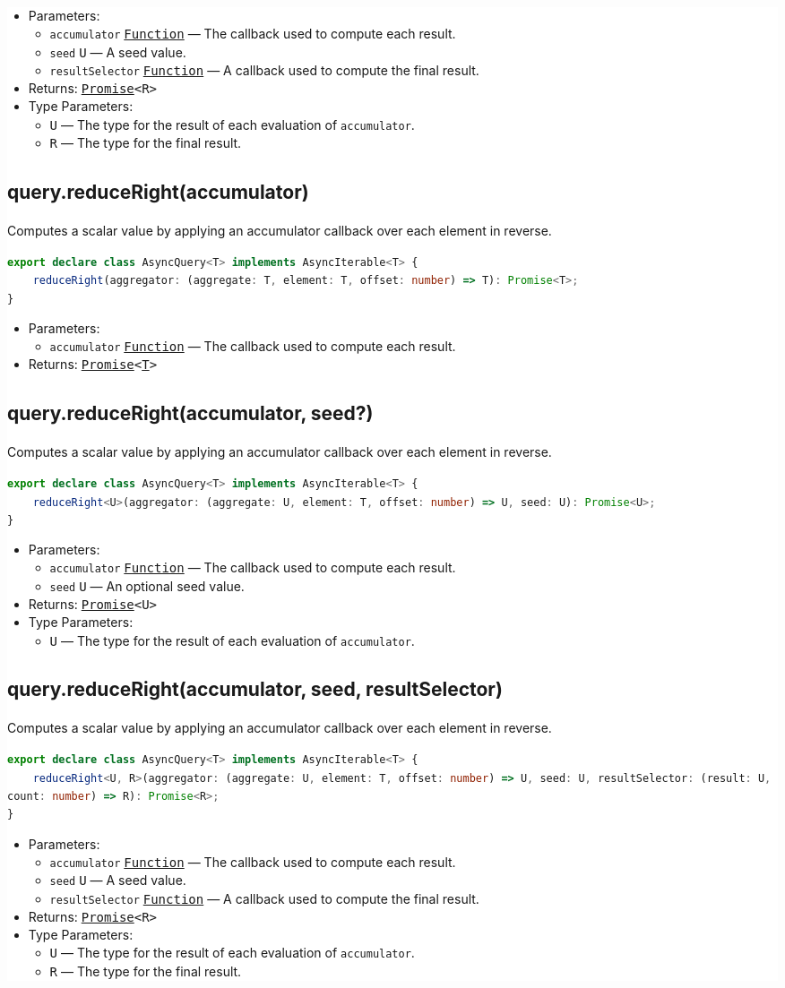 * Parameters:
  * `accumulator` <samp>[Function][]</samp> &mdash; The callback used to compute each result.
  * `seed` <samp>U</samp> &mdash; A seed value.
  * `resultSelector` <samp>[Function][]</samp> &mdash; A callback used to compute the final result.
* Returns: <samp>[Promise][]&lt;R&gt;</samp>
* Type Parameters:
    * <samp>U</samp> &mdash; The type for the result of each evaluation of `accumulator`.
    * <samp>R</samp> &mdash; The type for the final result.



## query.reduceRight(accumulator)
Computes a scalar value by applying an accumulator callback over each element in reverse.

```ts
export declare class AsyncQuery<T> implements AsyncIterable<T> {
    reduceRight(aggregator: (aggregate: T, element: T, offset: number) => T): Promise<T>;
}
```

* Parameters:
  * `accumulator` <samp>[Function][]</samp> &mdash; The callback used to compute each result.
* Returns: <samp>[Promise][]&lt;[T][]&gt;</samp>



## query.reduceRight(accumulator, seed?)
Computes a scalar value by applying an accumulator callback over each element in reverse.

```ts
export declare class AsyncQuery<T> implements AsyncIterable<T> {
    reduceRight<U>(aggregator: (aggregate: U, element: T, offset: number) => U, seed: U): Promise<U>;
}
```

* Parameters:
  * `accumulator` <samp>[Function][]</samp> &mdash; The callback used to compute each result.
  * `seed` <samp>U</samp> &mdash; An optional seed value.
* Returns: <samp>[Promise][]&lt;U&gt;</samp>
* Type Parameters:
    * <samp>U</samp> &mdash; The type for the result of each evaluation of `accumulator`.



## query.reduceRight(accumulator, seed, resultSelector)
Computes a scalar value by applying an accumulator callback over each element in reverse.

```ts
export declare class AsyncQuery<T> implements AsyncIterable<T> {
    reduceRight<U, R>(aggregator: (aggregate: U, element: T, offset: number) => U, seed: U, resultSelector: (result: U, count: number) => R): Promise<R>;
}
```

* Parameters:
  * `accumulator` <samp>[Function][]</samp> &mdash; The callback used to compute each result.
  * `seed` <samp>U</samp> &mdash; A seed value.
  * `resultSelector` <samp>[Function][]</samp> &mdash; A callback used to compute the final result.
* Returns: <samp>[Promise][]&lt;R&gt;</samp>
* Type Parameters:
    * <samp>U</samp> &mdash; The type for the result of each evaluation of `accumulator`.
    * <samp>R</samp> &mdash; The type for the final result.


[T]: #asyncquery-t
[Queryable]: type-queryable.md#type-queryable
[AsyncQueryable]: type-queryable.md#type-asyncqueryable
[HierarchyProvider]: interface-hierarchyprovider.md#interface-hierarchyprovider
[Hierarchical]: interface-hierarchical.md#interface-hierarchical
[HierarchyIterable]: interface-hierarchyiterable.md#interface-hierarchyiterable
[OrderedIterable]: interface-orderediterable.md#interface-orderediterable
[OrderedHierarchyIterable]: interface-orderedhierarchyiterable.md#interface-orderedhierarchyiterable
[AsyncHierarchyIterable]: interface-asynchierarchyiterable.md#interface-asynchierarchyiterable
[AsyncOrderedIterable]: interface-asyncorderediterable.md#interface-asyncorderediterable
[AsyncOrderedHierarchyIterable]: interface-asyncorderedhierarchyiterable.md#interface-asyncorderedhierarchyiterable
[Grouping]: interface-grouping.md#interface-grouping
[Page]: interface-page.md#interface-page
[Lookup]: class-lookup.md#class-lookup
[Query]: class-query.md#class-query
[HierarchyQuery]: class-hierarchyquery.md#class-hierarchyquery
[OrderedQuery]: class-orderedquery.md#class-orderedquery
[OrderedHierarchyQuery]: class-orderedhierarchyquery.md#class-orderedhierarchyquery
[AsyncQuery]: class-asyncquery.md#class-asyncquery
[AsyncOrderedQuery]: class-asyncorderedquery.md#class-asyncorderedquery
[AsyncHierarchyQuery]: class-asynchierarchyquery.md#class-asynchierarchyquery
[AsyncOrderedHierarchyQuery]: class-asyncorderedhierarchyquery.md#class-asyncorderedhierarchyquery
[AsyncIterable]: http://ecma-international.org/ecma-262/6.0/index.html#sec-symbol.asynciterator
[AsyncIterator]: http://ecma-international.org/ecma-262/6.0/index.html#sec-symbol.asynciterator
[Iterable]: http://ecma-international.org/ecma-262/6.0/index.html#sec-symbol.iterator
[Iterator]: http://ecma-international.org/ecma-262/6.0/index.html#sec-symbol.iterator
[Number]: http://ecma-international.org/ecma-262/6.0/index.html#sec-number-constructor
[Boolean]: http://ecma-international.org/ecma-262/6.0/index.html#sec-boolean-constructor
[Object]: http://ecma-international.org/ecma-262/6.0/index.html#sec-object-constructor
[Function]: http://ecma-international.org/ecma-262/6.0/index.html#sec-function-constructor
[Error]: http://ecma-international.org/ecma-262/6.0/index.html#sec-error-constructor
[Promise]: http://ecma-international.org/ecma-262/6.0/index.html#sec-promise-constructor
[Map]: http://ecma-international.org/ecma-262/6.0/index.html#sec-map-constructor
[Set]: http://ecma-international.org/ecma-262/6.0/index.html#sec-set-constructor